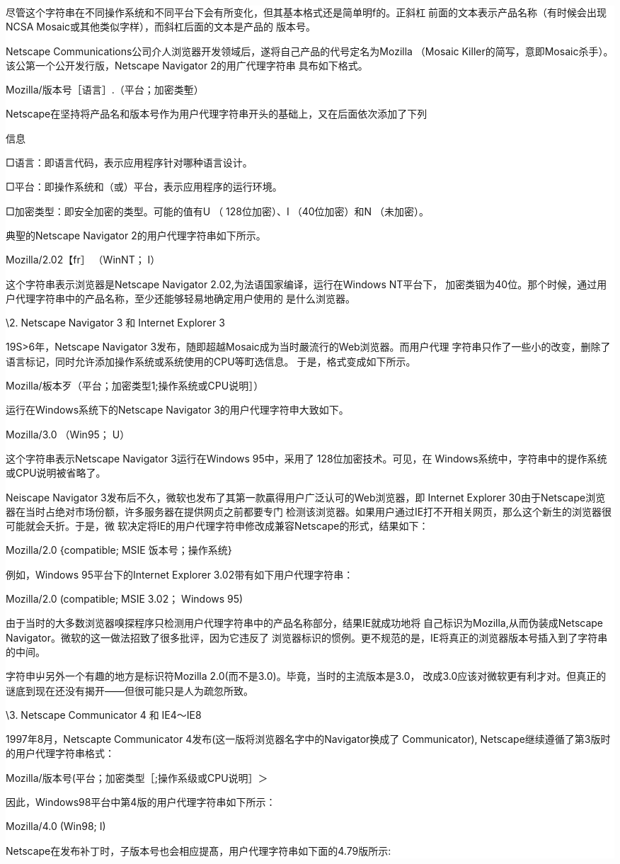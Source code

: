 尽管这个字符串在不同操作系统和不同平台下会有所变化，但其基本格式还是简单明f的。正斜杠 前面的文本表示产品名称（有时候会出现NCSA Mosaic或其他类似字样），而斜杠后面的文本是产品的 版本号。

Netscape Communications公司介人浏览器开发领域后，遂将自己产品的代号定名为Mozilla （Mosaic Killer的简写，意即Mosaic杀手）。该公第一个公开发行版，Netscape Navigator 2的用广代理字符串 具布如下格式。

Mozilla/版本号［语言］.（平台；加密类塹）

Netscape在坚持将产品名和版本号作为用户代理字符串开头的基础上，又在后面依次添加了下列

信息

□语言：即语言代码，表示应用程序针对哪种语言设计。

□平台：即操作系统和（或）平台，表示应用程序的运行环境。

□加密类型：即安全加密的类型。可能的值有U （ 128位加密）、I （40位加密）和N （未加密）。

典聖的Netscape Navigator 2的用户代理字符串如下所示。

Mozilla/2.02【fr］ （WinNT； I）

这个字符串表示浏览器是Netscape Navigator 2.02,为法语国家编译，运行在Windows NT平台下， 加密类铟为40位。那个时候，通过用户代理字符串中的产品名称，至少还能够轻易地确定用户使用的 是什么浏览器。

\2.    Netscape Navigator 3 和 Internet Explorer 3

19S>6年，Netscape Navigator 3发布，随即超越Mosaic成为当时嚴流行的Web浏览器。而用户代理 字符串只作了一些小的改变，删除了语言标记，同时允许添加操作系统或系统使用的CPU等町选信息。 于是，格式变成如下所示。

Mozilla/板本歹（平台；加密类型1;操作系统或CPU说明］）

运行在Windows系统下的Netscape Navigator 3的用户代理字符申大致如下。

Mozilla/3.0 （Win95； U）

这个字符串表示Netscape Navigator 3运行在Windows 95中，采用了 128位加密技术。可见，在 Windows系统中，字符串中的提作系统或CPU说明被省略了。

Neiscape Navigator 3发布后不久，微软也发布了其第一款贏得用户广泛认可的Web浏览器，即 Internet Explorer 30由于Netscape浏览器在当时占绝对市场份额，许多服务器在提供网贞之前都要专门 检测该浏览器。如果用户通过IE打不开相关网页，那么这个新生的浏览器很可能就会夭折。于是，微 软决定将IE的用户代理字符申修改成兼容Netscape的形式，结果如下：

Mozilla/2.0 {compatible; MSIE 饭本号；操作系统}

例如，Windows 95平台下的Internet Explorer 3.02带有如下用户代理字符串：

Mozilla/2.0 (compatible; MSIE 3.02； Windows 95)

由于当时的大多数浏览器嗅探程序只检测用户代理字符串中的产品名称部分，结果IE就成功地将 自己标识为Mozilla,从而伪装成Netscape Navigator。微软的这一做法招致了很多批评，因为它违反了 浏览器标识的惯例。更不规范的是，IE将真正的浏览器版本号插入到了字符串的中间。

字符申屮另外一个有趣的地方是标识符Mozilla 2.0(而不是3.0)。毕竟，当时的主流版本是3.0， 改成3.0应该对微软更有利才对。但真正的谜底到现在还没有揭开——但很可能只是人为疏忽所致。

\3. Netscape Communicator 4 和 IE4〜IE8

1997年8月，Netscapte Communicator 4发布(这一版将浏览器名字中的Navigator换成了 Communicator), Netscape继续遵循了第3版时的用户代理字符串格式：

Mozilla/版本号(平台；加密类型［;操作系级或CPU说明］＞

因此，Windows98平台中第4版的用户代理字符串如下所示：

Mozilla/4.0 (Win98; I)

Netscape在发布补丁时，子版本号也会相应提髙，用户代理字符串如下面的4.79版所示:
